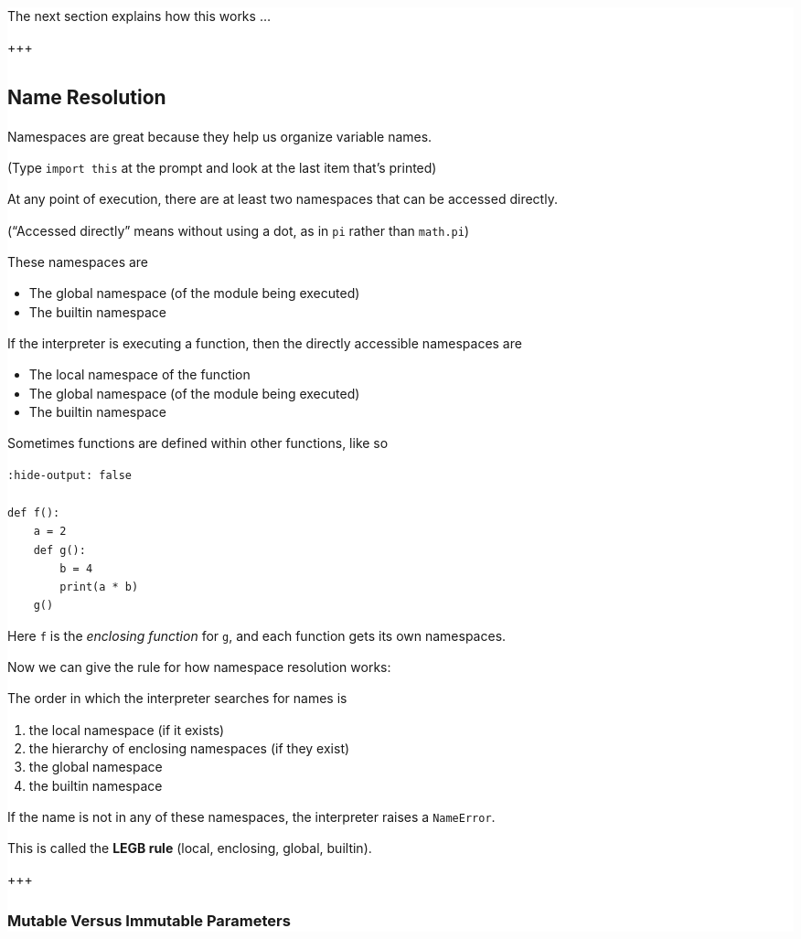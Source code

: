 The next section explains how this works …

+++

## Name Resolution


Namespaces are great because they help us organize variable names.

(Type `import this` at the prompt and look at the last item that’s printed)

At any point of execution, there are at least two namespaces that can be accessed directly.

(“Accessed directly” means without using a dot, as in  `pi` rather than `math.pi`)

These namespaces are

- The global namespace (of the module being executed)  
- The builtin namespace  


If the interpreter is executing a function, then the directly accessible namespaces are

- The local namespace of the function  
- The global namespace (of the module being executed)  
- The builtin namespace  


Sometimes functions are defined within other functions, like so

```{code-cell} ipython3
:hide-output: false

def f():
    a = 2
    def g():
        b = 4
        print(a * b)
    g()
```

Here `f` is the *enclosing function* for `g`, and each function gets its
own namespaces.

Now we can give the rule for how namespace resolution works:

The order in which the interpreter searches for names is

1. the local namespace (if it exists)  
1. the hierarchy of enclosing namespaces (if they exist)  
1. the global namespace  
1. the builtin namespace  


If the name is not in any of these namespaces, the interpreter raises a `NameError`.

This is called the **LEGB rule** (local, enclosing, global, builtin).

+++

### Mutable Versus Immutable Parameters
